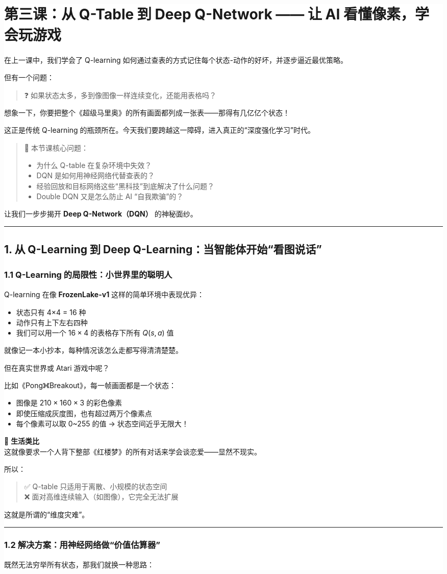 # 第三课：从 Q-Table 到 Deep Q-Network —— 让 AI 看懂像素，学会玩游戏

在上一课中，我们学会了 Q-learning 如何通过查表的方式记住每个状态-动作的好坏，并逐步逼近最优策略。

但有一个问题：  
> ❓ 如果状态太多，多到像图像一样连续变化，还能用表格吗？

想象一下，你要把整个《超级马里奥》的所有画面都列成一张表——那得有几亿亿个状态！

这正是传统 Q-learning 的瓶颈所在。今天我们要跨越这一障碍，进入真正的“深度强化学习”时代。

> 🎯 本节课核心问题：
>
> - 为什么 Q-table 在复杂环境中失效？
> - DQN 是如何用神经网络代替查表的？
> - 经验回放和目标网络这些“黑科技”到底解决了什么问题？
> - Double DQN 又是怎么防止 AI “自我欺骗”的？

让我们一步步揭开 **Deep Q-Network（DQN）** 的神秘面纱。

---

## 1. 从 Q-Learning 到 Deep Q-Learning：当智能体开始“看图说话”

### 1.1 Q-Learning 的局限性：小世界里的聪明人

Q-learning 在像 **FrozenLake-v1** 这样的简单环境中表现优异：

- 状态只有 4×4 = 16 种
- 动作只有上下左右四种
- 我们可以用一个 $16 \times 4$ 的表格存下所有 $Q(s,a)$ 值

就像记一本小抄本，每种情况该怎么走都写得清清楚楚。

但在真实世界或 Atari 游戏中呢？

比如《Pong》《Breakout》，每一帧画面都是一个状态：

- 图像是 $210 \times 160 \times 3$ 的彩色像素
- 即使压缩成灰度图，也有超过两万个像素点
- 每个像素可以取 0~255 的值 → 状态空间近乎无限大！

🧠 **生活类比**  
这就像要求一个人背下整部《红楼梦》的所有对话来学会谈恋爱——显然不现实。

所以：
> ✅ Q-table 只适用于离散、小规模的状态空间  
> ❌ 面对高维连续输入（如图像），它完全无法扩展

这就是所谓的“维度灾难”。

---

### 1.2 解决方案：用神经网络做“价值估算器”

既然无法穷举所有状态，那我们就换一种思路：
